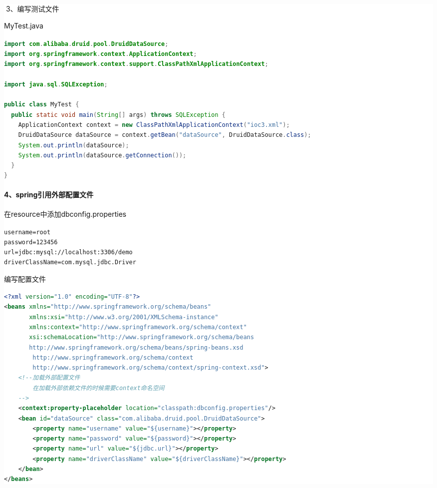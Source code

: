 ​		3、编写测试文件

MyTest.java

```java
import com.alibaba.druid.pool.DruidDataSource;
import org.springframework.context.ApplicationContext;
import org.springframework.context.support.ClassPathXmlApplicationContext;

import java.sql.SQLException;

public class MyTest {
  public static void main(String[] args) throws SQLException {
    ApplicationContext context = new ClassPathXmlApplicationContext("ioc3.xml");
    DruidDataSource dataSource = context.getBean("dataSource", DruidDataSource.class);
    System.out.println(dataSource);
    System.out.println(dataSource.getConnection());
  }
}

```

#### 4、spring引用外部配置文件

在resource中添加dbconfig.properties

```properties
username=root
password=123456
url=jdbc:mysql://localhost:3306/demo
driverClassName=com.mysql.jdbc.Driver

```

编写配置文件

```xml
<?xml version="1.0" encoding="UTF-8"?>
<beans xmlns="http://www.springframework.org/schema/beans"
       xmlns:xsi="http://www.w3.org/2001/XMLSchema-instance"
       xmlns:context="http://www.springframework.org/schema/context"
       xsi:schemaLocation="http://www.springframework.org/schema/beans
       http://www.springframework.org/schema/beans/spring-beans.xsd
        http://www.springframework.org/schema/context
        http://www.springframework.org/schema/context/spring-context.xsd">
	<!--加载外部配置文件
		在加载外部依赖文件的时候需要context命名空间
	-->
    <context:property-placeholder location="classpath:dbconfig.properties"/>
    <bean id="dataSource" class="com.alibaba.druid.pool.DruidDataSource">
        <property name="username" value="${username}"></property>
        <property name="password" value="${password}"></property>
        <property name="url" value="${jdbc.url}"></property>
        <property name="driverClassName" value="${driverClassName}"></property>
    </bean>
</beans>

```
